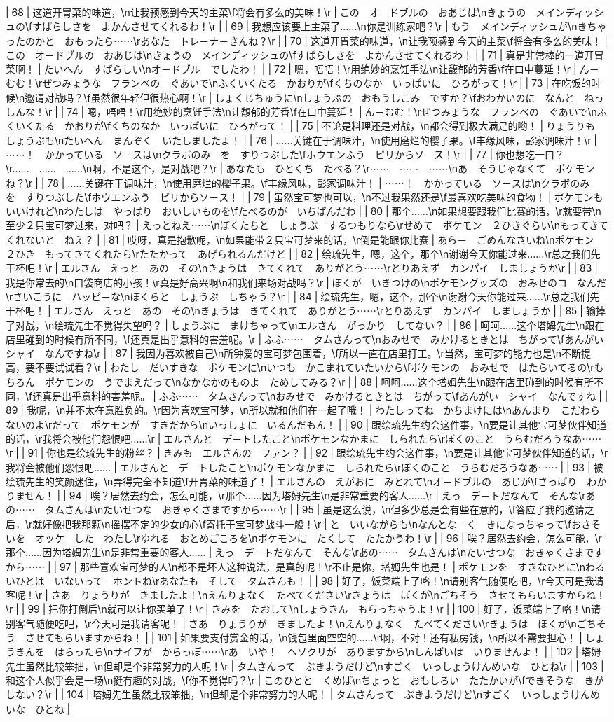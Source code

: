 | 68 | 这道开胃菜的味道，\n让我预感到今天的主菜\f将会有多么的美味！\r | この　オ－ドブルの　おあじは\nきょうの　メインディッシュの\fすばらしさを　よかんさせてくれるわ！\r |
| 69 | 我想应该要上主菜了……\n你是训练家吧？\r | もう　メインディッシュが\nきちゃったのかと　おもったら⋯⋯\rあなた　トレ－ナ－さんね？\r |
| 70 | 这道开胃菜的味道，\n让我预感到今天的主菜\f将会有多么的美味！ | この　オ－ドブルの　おあじは\nきょうの　メインディッシュの\fすばらしさを　よかんさせてくれるわ！ |
| 71 | 真是非常棒的一道开胃菜啊！ | たいへん　すばらしい\nオ－ドブル　でしたわ！ |
| 72 | 嗯，唔唔！\r用绝妙的烹饪手法\n让馥郁的芳香\f在口中蔓延！\r | ん－むむ！\rぜつみょうな　フランベの　ぐあいで\nふくいくたる　かおりが\fくちのなか　いっぱいに　ひろがって！\r |
| 73 | 在吃饭的时候\n邀请对战吗？\f虽然很年轻但很热心啊！\r | しょくじちゅうに\nしょうぶの　おもうしこみ　ですか？\fおわかいのに　なんと　ねっしんな！\r |
| 74 | 嗯，唔唔！\r用绝妙的烹饪手法\n让馥郁的芳香\f在口中蔓延！ | ん－むむ！\rぜつみょうな　フランベの　ぐあいで\nふくいくたる　かおりが\fくちのなか　いっぱいに　ひろがって！ |
| 75 | 不论是料理还是对战，\n都会得到极大满足的哟！ | りょうりも　しょうぶも\nたいへん　まんぞく　いたしましたよ！ |
| 76 | ……关键在于调味汁，\n使用磨烂的樱子果。\f丰缘风味，彭家调味汁！\r | ⋯⋯！　かかっている　ソ－スは\nクラボのみ　を　すりつぶした\fホウエンふう　ピリからソ－ス！\r |
| 77 | 你也想吃一口？\r……　……　……\n啊，不是这个，是对战吧？\r | あなたも　ひとくち　たべる？\r⋯⋯　⋯⋯　⋯⋯\nあ　そうじゃなくて　ポケモンね？\r |
| 78 | ……关键在于调味汁，\n使用磨烂的樱子果。\f丰缘风味，彭家调味汁！ | ⋯⋯！　かかっている　ソ－スは\nクラボのみ　を　すりつぶした\fホウエンふう　ピリからソ－ス！ |
| 79 | 虽然宝可梦也可以，\n不过我果然还是\f最喜欢吃美味的食物！ | ポケモンも　いいけれど\nわたしは　やっぱり　おいしいものを\fたべるのが　いちばんだわ |
| 80 | 那个……\n如果想要跟我们比赛的话，\r就要带\n至少２只宝可梦过来，对吧？ | えっとねえ⋯⋯\nぼくたちと　しょうぶ　するつもりなら\rせめて　ポケモン　２ひきぐらい\nもってきてくれないと　ねえ？ |
| 81 | 哎呀，真是抱歉呢，\n如果能带２只宝可梦来的话，\r倒是能跟你比赛 | あら－　ごめんなさいね\nポケモン　２ひき　もってきてくれたら\rたたかって　あげられるんだけど |
| 82 | 绘琉先生，嗯，这个，那个\n谢谢今天你能过来……\r总之我们先干杯吧！\r | エルさん　えっと　あの　その\nきょうは　きてくれて　ありがとう⋯⋯\rとりあえず　カンパイ　しましょうか\r |
| 83 | 我是你常去的\n口袋商店的小孩！\r真是好高兴啊\n和我们来场对战吗？\r | ぼくが　いきつけの\nポケモングッズの　おみせのコ　なんだ\rさいこうに　ハッピ－な\nぼくらと　しょうぶ　しちゃう？\r |
| 84 | 绘琉先生，嗯，这个，那个\n谢谢今天你能过来……\r总之我们先干杯吧！ | エルさん　えっと　あの　その\nきょうは　きてくれて　ありがとう⋯⋯\rとりあえず　カンパイ　しましょうか |
| 85 | 输掉了对战，\n绘琉先生不觉得失望吗？ | しょうぶに　まけちゃって\nエルさん　がっかり　してない？ |
| 86 | 呵呵……这个塔姆先生\n跟在店里碰到的时候有所不同，\f还真是出乎意料的害羞呢。\r | ふふ⋯⋯　タムさんって\nおみせで　みかけるときとは　ちがって\fあんがい　シャイ　なんですね\r |
| 87 | 我因为喜欢被自己\n所钟爱的宝可梦包围着，\f所以一直在店里打工。\r当然，宝可梦的能力也是\n不断提高，要不要试试看？\r | わたし　だいすきな　ポケモンに\nいつも　かこまれていたいから\fポケモンの　おみせで　はたらいてるの\rもちろん　ポケモンの　うでまえだって\nなかなかのものよ　ためしてみる？\r |
| 88 | 呵呵……这个塔姆先生\n跟在店里碰到的时候有所不同，\f还真是出乎意料的害羞呢。 | ふふ⋯⋯　タムさんって\nおみせで　みかけるときとは　ちがって\fあんがい　シャイ　なんですね |
| 89 | 我呢，\n并不太在意胜负的。\r因为喜欢宝可梦，\n所以就和他们在一起了哦！ | わたしってね　かちまけには\nあんまり　こだわらないのよ\rだって　ポケモンが　すきだから\nいっしょに　いるんだもん！ |
| 90 | 跟绘琉先生约会这件事，\n要是让其他宝可梦伙伴知道的话，\r我将会被他们怨恨吧……\r | エルさんと　デ－トしたこと\nポケモンなかまに　しられたら\rぼくのこと　うらむだろうなあ⋯⋯\r |
| 91 | 你也是绘琉先生的粉丝？ | きみも　エルさんの　ファン？ |
| 92 | 跟绘琉先生约会这件事，\n要是让其他宝可梦伙伴知道的话，\r我将会被他们怨恨吧…… | エルさんと　デ－トしたこと\nポケモンなかまに　しられたら\rぼくのこと　うらむだろうなあ⋯⋯ |
| 93 | 被绘琉先生的笑颜迷住，\n弄得完全不知道\f开胃菜的味道了！ | エルさんの　えがおに　みとれて\nオ－ドブルの　あじが\fさっぱり　わかりません！ |
| 94 | 唉？居然去约会，怎么可能，\r那个……因为塔姆先生\n是非常重要的客人……\r | えっ　デ－トだなんて　そんな\rあの⋯⋯　タムさんは\nたいせつな　おきゃくさまですから⋯⋯\r |
| 95 | 虽是这么说，\n但多少总是会有些在意的，\f答应了我的邀请之后，\r就好像把我那颗\n摇摆不定的少女的心\f寄托于宝可梦战斗一般！\r | と　いいながらも\nなんとな－く　きになっちゃって\fおさそいを　オッケ－した　わたし\rゆれる　おとめごころを\nポケモンに　たくして　たたかうわ！\r |
| 96 | 唉？居然去约会，怎么可能，\r那个……因为塔姆先生\n是非常重要的客人…… | えっ　デ－トだなんて　そんな\rあの⋯⋯　タムさんは\nたいせつな　おきゃくさまですから⋯⋯ |
| 97 | 那些喜欢宝可梦的人\n都不是坏人这种说法，是真的呢！\r不止是你，塔姆先生也是！ | ポケモンを　すきなひとに\nわるいひとは　いないって　ホントね\rあなたも　そして　タムさんも！ |
| 98 | 好了，饭菜端上了咯！\n请别客气随便吃吧，\r今天可是我请客呢！\r | さあ　りょうりが　きましたよ！\nえんりょなく　たべてください\rきょうは　ぼくが\nごちそう　させてもらいますからね！\r |
| 99 | 把你打倒后\n就可以让你买单了！\r | きみを　たおして\nしょうきん　もらっちゃうよ！\r |
| 100 | 好了，饭菜端上了咯！\n请别客气随便吃吧，\r今天可是我请客呢！ | さあ　りょうりが　きましたよ！\nえんりょなく　たべてください\rきょうは　ぼくが\nごちそう　させてもらいますからね！ |
| 101 | 如果要支付赏金的话，\n钱包里面空空的……\r啊，不对！还有私房钱，\n所以不需要担心！ | しょうきんを　はらったら\nサイフが　からっぽ⋯⋯\rあ　いや！　ヘソクリが　ありますから\nしんぱいは　いりませんよ！ |
| 102 | 塔姆先生虽然比较笨拙，\n但却是个非常努力的人呢！\r | タムさんって　ぶきようだけど\nすごく　いっしょうけんめいな　ひとね\r |
| 103 | 和这个人似乎会是一场\n挺有趣的对战，\f你不觉得吗？\r | このひとと　くめば\nちょっと　おもしろい　たたかいが\fできそうな　きがしない？\r |
| 104 | 塔姆先生虽然比较笨拙，\n但却是个非常努力的人呢！ | タムさんって　ぶきようだけど\nすごく　いっしょうけんめいな　ひとね |